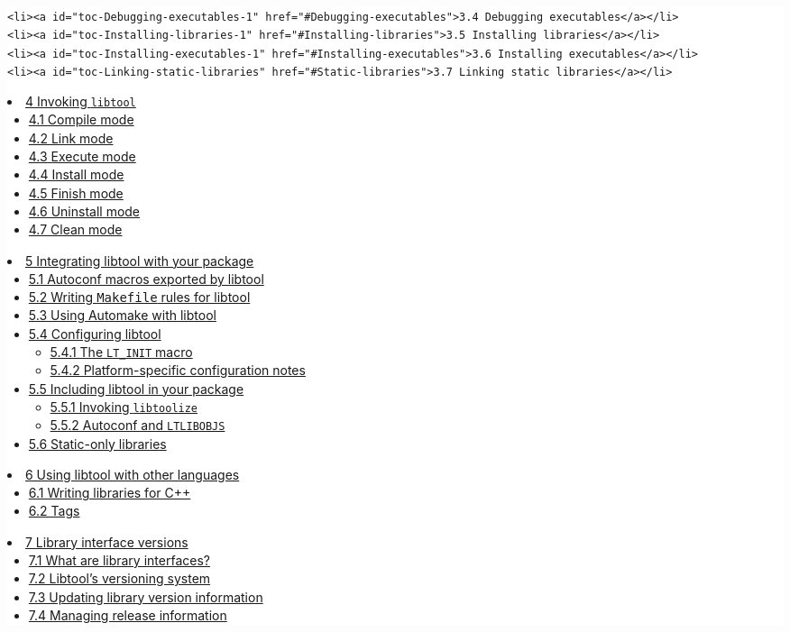     <li><a id="toc-Debugging-executables-1" href="#Debugging-executables">3.4 Debugging executables</a></li>
    <li><a id="toc-Installing-libraries-1" href="#Installing-libraries">3.5 Installing libraries</a></li>
    <li><a id="toc-Installing-executables-1" href="#Installing-executables">3.6 Installing executables</a></li>
    <li><a id="toc-Linking-static-libraries" href="#Static-libraries">3.7 Linking static libraries</a></li>
  </ul></li>
  <li><a id="toc-Invoking-libtool-1" href="#Invoking-libtool">4 Invoking <code>libtool</code></a>
  <ul class="no-bullet">
    <li><a id="toc-Compile-mode-1" href="#Compile-mode">4.1 Compile mode</a></li>
    <li><a id="toc-Link-mode-1" href="#Link-mode">4.2 Link mode</a></li>
    <li><a id="toc-Execute-mode-1" href="#Execute-mode">4.3 Execute mode</a></li>
    <li><a id="toc-Install-mode-1" href="#Install-mode">4.4 Install mode</a></li>
    <li><a id="toc-Finish-mode-1" href="#Finish-mode">4.5 Finish mode</a></li>
    <li><a id="toc-Uninstall-mode-1" href="#Uninstall-mode">4.6 Uninstall mode</a></li>
    <li><a id="toc-Clean-mode-1" href="#Clean-mode">4.7 Clean mode</a></li>
  </ul></li>
  <li><a id="toc-Integrating-libtool-with-your-package" href="#Integrating-libtool">5 Integrating libtool with your package</a>
  <ul class="no-bullet">
    <li><a id="toc-Autoconf-macros-exported-by-libtool" href="#Autoconf-macros">5.1 Autoconf macros exported by libtool</a></li>
    <li><a id="toc-Writing-Makefile-rules-for-libtool" href="#Makefile-rules">5.2 Writing <samp>Makefile</samp> rules for libtool</a></li>
    <li><a id="toc-Using-Automake-with-libtool" href="#Using-Automake">5.3 Using Automake with libtool</a></li>
    <li><a id="toc-Configuring-libtool" href="#Configuring">5.4 Configuring libtool</a>
    <ul class="no-bullet">
      <li><a id="toc-The-LT_005fINIT-macro" href="#LT_005fINIT">5.4.1 The <code>LT_INIT</code> macro</a></li>
      <li><a id="toc-Platform_002dspecific-configuration-notes" href="#Configure-notes">5.4.2 Platform-specific configuration notes</a></li>
    </ul></li>
    <li><a id="toc-Including-libtool-in-your-package" href="#Distributing">5.5 Including libtool in your package</a>
    <ul class="no-bullet">
      <li><a id="toc-Invoking-libtoolize-1" href="#Invoking-libtoolize">5.5.1 Invoking <code>libtoolize</code></a></li>
      <li><a id="toc-Autoconf-and-LTLIBOBJS-1" href="#Autoconf-and-LTLIBOBJS">5.5.2 Autoconf and <code>LTLIBOBJS</code></a></li>
    </ul></li>
    <li><a id="toc-Static_002donly-libraries-1" href="#Static_002donly-libraries">5.6 Static-only libraries</a></li>
  </ul></li>
  <li><a id="toc-Using-libtool-with-other-languages" href="#Other-languages">6 Using libtool with other languages</a>
  <ul class="no-bullet">
    <li><a id="toc-Writing-libraries-for-C_002b_002b" href="#C_002b_002b-libraries">6.1 Writing libraries for C++</a></li>
    <li><a id="toc-Tags-1" href="#Tags">6.2 Tags</a></li>
  </ul></li>
  <li><a id="toc-Library-interface-versions" href="#Versioning">7 Library interface versions</a>
  <ul class="no-bullet">
    <li><a id="toc-What-are-library-interfaces_003f" href="#Interfaces">7.1 What are library interfaces?</a></li>
    <li><a id="toc-Libtool_0027s-versioning-system" href="#Libtool-versioning">7.2 Libtool’s versioning system</a></li>
    <li><a id="toc-Updating-library-version-information" href="#Updating-version-info">7.3 Updating library version information</a></li>
    <li><a id="toc-Managing-release-information" href="#Release-numbers">7.4 Managing release information</a></li>
  </ul></li>